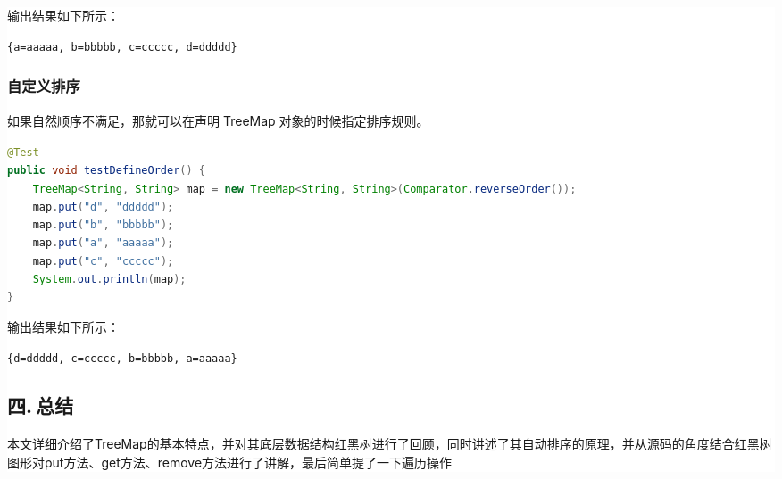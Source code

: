 输出结果如下所示：

```
{a=aaaaa, b=bbbbb, c=ccccc, d=ddddd}
```

### 自定义排序

如果自然顺序不满足，那就可以在声明 TreeMap 对象的时候指定排序规则。

```java
@Test
public void testDefineOrder() {
    TreeMap<String, String> map = new TreeMap<String, String>(Comparator.reverseOrder());
    map.put("d", "ddddd");
    map.put("b", "bbbbb");
    map.put("a", "aaaaa");
    map.put("c", "ccccc");
    System.out.println(map);
}
```

输出结果如下所示：

```
{d=ddddd, c=ccccc, b=bbbbb, a=aaaaa}
```

## 四. 总结

本文详细介绍了TreeMap的基本特点，并对其底层数据结构红黑树进行了回顾，同时讲述了其自动排序的原理，并从源码的角度结合红黑树图形对put方法、get方法、remove方法进行了讲解，最后简单提了一下遍历操作






